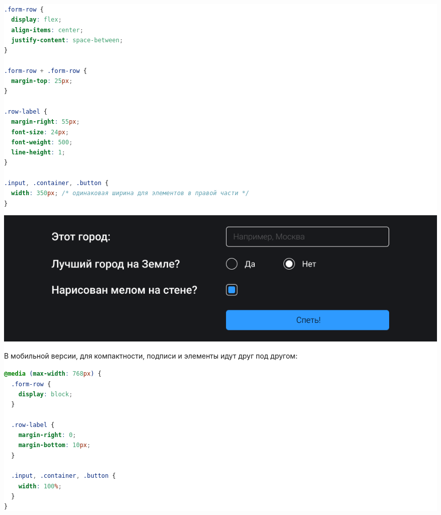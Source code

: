 ```css
.form-row {
  display: flex;
  align-items: center;
  justify-content: space-between;
}

.form-row + .form-row {
  margin-top: 25px;
}

.row-label {
  margin-right: 55px;
  font-size: 24px;
  font-weight: 500;
  line-height: 1;
}

.input, .container, .button {
  width: 350px; /* одинаковая ширина для элементов в правой части */
}
```

![Форма](images/form.png)

В мобильной версии, для компактности, подписи и элементы идут друг под другом:

```css
@media (max-width: 768px) {
  .form-row {
    display: block;
  }

  .row-label {
    margin-right: 0;
    margin-bottom: 10px;
  }

  .input, .container, .button {
    width: 100%;
  }
}
```
